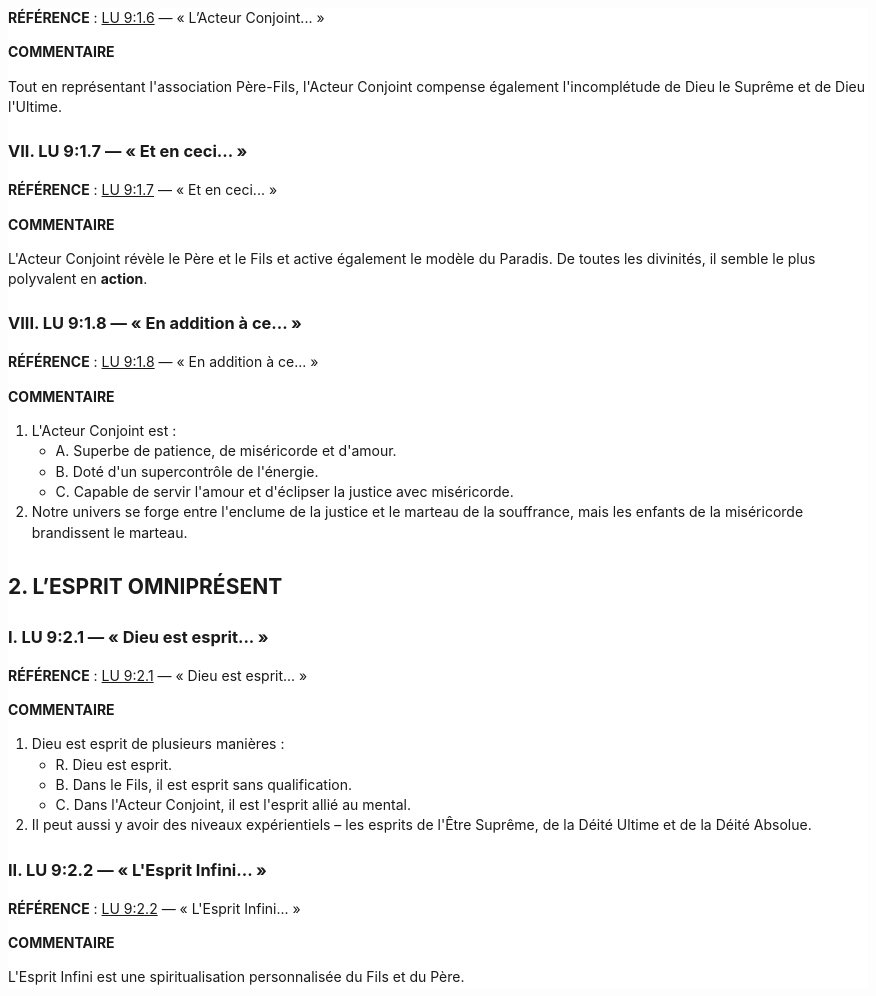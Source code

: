 **RÉFÉRENCE** : <a id="s146_16"></a>[LU 9:1.6](/fr/The_Urantia_Book/9#p1_6) — « L’Acteur Conjoint... »

**COMMENTAIRE**

Tout en représentant l'association Père-Fils, l'Acteur Conjoint compense également l'incomplétude de Dieu le Suprême et de Dieu l'Ultime.

### VII. LU 9:1.7 — « Et en ceci... »

**RÉFÉRENCE** : <a id="s154_16"></a>[LU 9:1.7](/fr/The_Urantia_Book/9#p1_7) — « Et en ceci... »

**COMMENTAIRE**

L'Acteur Conjoint révèle le Père et le Fils et active également le modèle du Paradis. De toutes les divinités, il semble le plus polyvalent en **action**.

### VIII. LU 9:1.8 — « En addition à ce... »

**RÉFÉRENCE** : <a id="s162_16"></a>[LU 9:1.8](/fr/The_Urantia_Book/9#p1_8) — « En addition à ce... »

**COMMENTAIRE**

1. L'Acteur Conjoint est :
	- A. Superbe de patience, de miséricorde et d'amour.
	- B. Doté d'un supercontrôle de l'énergie.
	- C. Capable de servir l'amour et d'éclipser la justice avec miséricorde.
2. Notre univers se forge entre l'enclume de la justice et le marteau de la souffrance, mais les enfants de la miséricorde brandissent le marteau.

## 2. L’ESPRIT OMNIPRÉSENT

### I. LU 9:2.1 — « Dieu est esprit... »

**RÉFÉRENCE** : <a id="s176_16"></a>[LU 9:2.1](/fr/The_Urantia_Book/9#p2_1) — « Dieu est esprit... »

**COMMENTAIRE**

1. Dieu est esprit de plusieurs manières :
	- R. Dieu est esprit.
	- B. Dans le Fils, il est esprit sans qualification.
	- C. Dans l'Acteur Conjoint, il est l'esprit allié au mental.
2. Il peut aussi y avoir des niveaux expérientiels – les esprits de l'Être Suprême, de la Déité Ultime et de la Déité Absolue.

### II. LU 9:2.2 — « L'Esprit Infini... »

**RÉFÉRENCE** : <a id="s188_16"></a>[LU 9:2.2](/fr/The_Urantia_Book/9#p2_2) — « L'Esprit Infini... »

**COMMENTAIRE**

L'Esprit Infini est une spiritualisation personnalisée du Fils et du Père.
